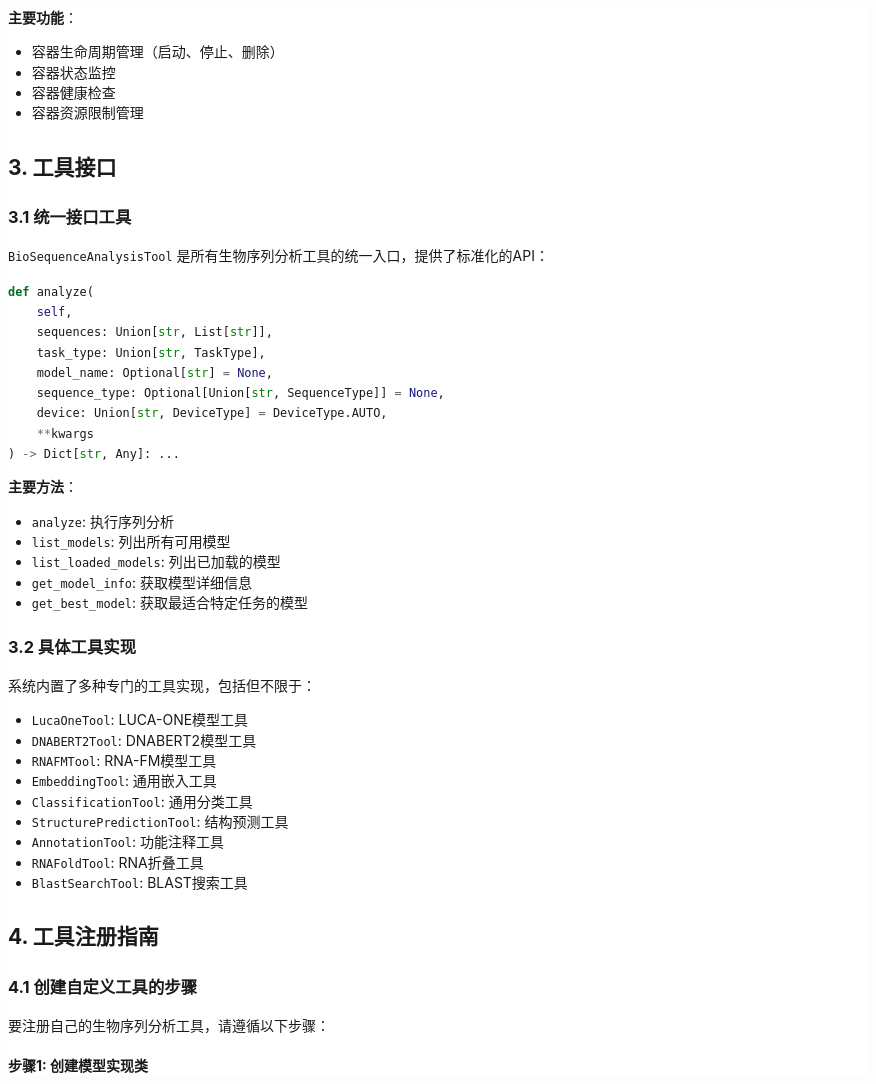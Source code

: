 **主要功能**：
- 容器生命周期管理（启动、停止、删除）
- 容器状态监控
- 容器健康检查
- 容器资源限制管理

## 3. 工具接口

### 3.1 统一接口工具

`BioSequenceAnalysisTool` 是所有生物序列分析工具的统一入口，提供了标准化的API：

```python
def analyze(
    self, 
    sequences: Union[str, List[str]], 
    task_type: Union[str, TaskType],
    model_name: Optional[str] = None,
    sequence_type: Optional[Union[str, SequenceType]] = None,
    device: Union[str, DeviceType] = DeviceType.AUTO,
    **kwargs
) -> Dict[str, Any]: ...
```

**主要方法**：
- `analyze`: 执行序列分析
- `list_models`: 列出所有可用模型
- `list_loaded_models`: 列出已加载的模型
- `get_model_info`: 获取模型详细信息
- `get_best_model`: 获取最适合特定任务的模型

### 3.2 具体工具实现

系统内置了多种专门的工具实现，包括但不限于：

- `LucaOneTool`: LUCA-ONE模型工具
- `DNABERT2Tool`: DNABERT2模型工具
- `RNAFMTool`: RNA-FM模型工具
- `EmbeddingTool`: 通用嵌入工具
- `ClassificationTool`: 通用分类工具
- `StructurePredictionTool`: 结构预测工具
- `AnnotationTool`: 功能注释工具
- `RNAFoldTool`: RNA折叠工具
- `BlastSearchTool`: BLAST搜索工具

## 4. 工具注册指南

### 4.1 创建自定义工具的步骤

要注册自己的生物序列分析工具，请遵循以下步骤：

#### 步骤1: 创建模型实现类
